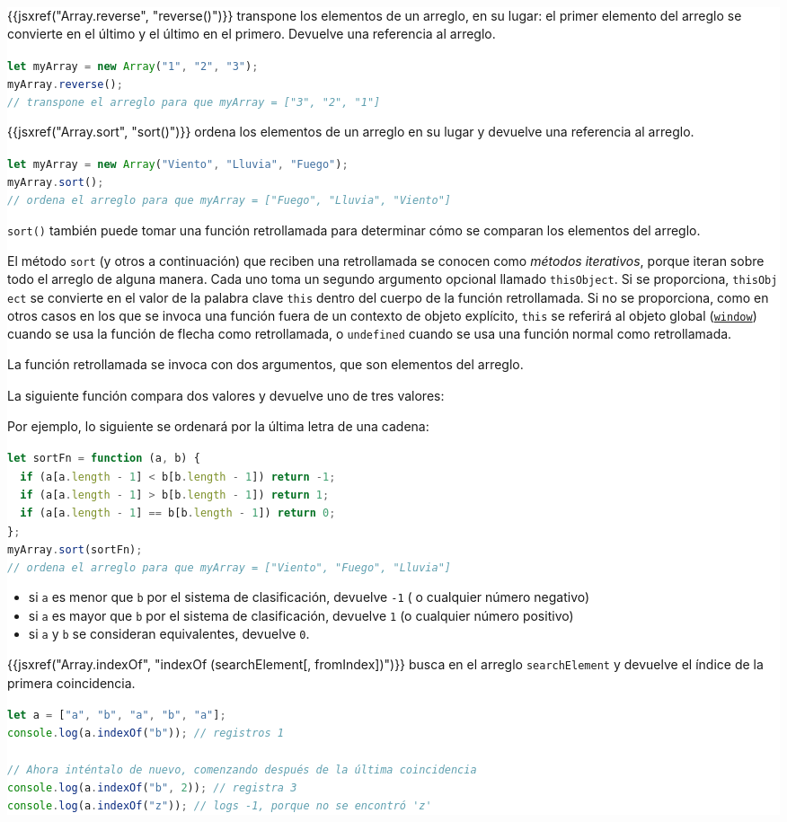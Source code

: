 {{jsxref("Array.reverse", "reverse()")}} transpone los elementos de un arreglo, en su lugar: el primer elemento del arreglo se convierte en el último y el último en el primero. Devuelve una referencia al arreglo.

```js
let myArray = new Array("1", "2", "3");
myArray.reverse();
// transpone el arreglo para que myArray = ["3", "2", "1"]
```

{{jsxref("Array.sort", "sort()")}} ordena los elementos de un arreglo en su lugar y devuelve una referencia al arreglo.

```js
let myArray = new Array("Viento", "Lluvia", "Fuego");
myArray.sort();
// ordena el arreglo para que myArray = ["Fuego", "Lluvia", "Viento"]
```

`sort()` también puede tomar una función retrollamada para determinar cómo se comparan los elementos del arreglo.

El método `sort` (y otros a continuación) que reciben una retrollamada se conocen como _métodos iterativos_, porque iteran sobre todo el arreglo de alguna manera. Cada uno toma un segundo argumento opcional llamado `thisObject`. Si se proporciona, `thisObject` se convierte en el valor de la palabra clave `this` dentro del cuerpo de la función retrollamada. Si no se proporciona, como en otros casos en los que se invoca una función fuera de un contexto de objeto explícito, `this` se referirá al objeto global ([`window`](/es/docs/Web/API/Window)) cuando se usa la función de flecha como retrollamada, o `undefined` cuando se usa una función normal como retrollamada.

La función retrollamada se invoca con dos argumentos, que son elementos del arreglo.

La siguiente función compara dos valores y devuelve uno de tres valores:

Por ejemplo, lo siguiente se ordenará por la última letra de una cadena:

```js
let sortFn = function (a, b) {
  if (a[a.length - 1] < b[b.length - 1]) return -1;
  if (a[a.length - 1] > b[b.length - 1]) return 1;
  if (a[a.length - 1] == b[b.length - 1]) return 0;
};
myArray.sort(sortFn);
// ordena el arreglo para que myArray = ["Viento", "Fuego", "Lluvia"]
```

- si `a` es menor que `b` por el sistema de clasificación, devuelve `-1` ( o cualquier número negativo)
- si `a` es mayor que `b` por el sistema de clasificación, devuelve `1` (o cualquier número positivo)
- si `a` y `b` se consideran equivalentes, devuelve `0`.

{{jsxref("Array.indexOf", "indexOf (searchElement[, fromIndex])")}} busca en el arreglo `searchElement` y devuelve el índice de la primera coincidencia.

```js
let a = ["a", "b", "a", "b", "a"];
console.log(a.indexOf("b")); // registros 1

// Ahora inténtalo de nuevo, comenzando después de la última coincidencia
console.log(a.indexOf("b", 2)); // registra 3
console.log(a.indexOf("z")); // logs -1, porque no se encontró 'z'
```
